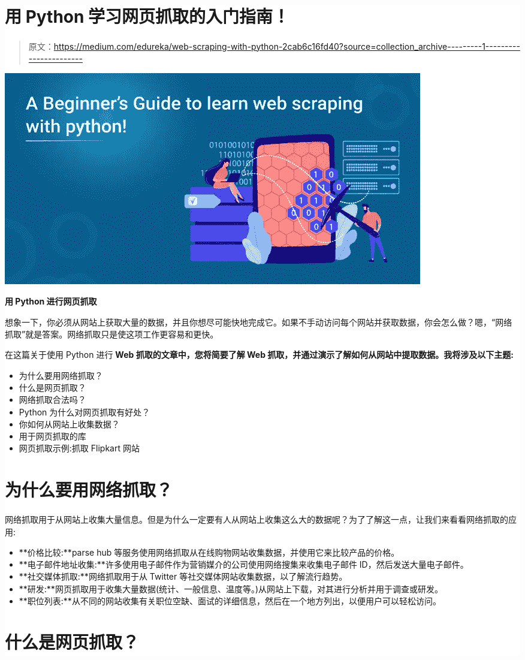 # 用 Python 学习网页抓取的入门指南！

> 原文：<https://medium.com/edureka/web-scraping-with-python-2cab6c16fd40?source=collection_archive---------1----------------------->

![](img/5ea41d2e4979d1928d327ddff6eac366.png)

**用 Python 进行网页抓取**

想象一下，你必须从网站上获取大量的数据，并且你想尽可能快地完成它。如果不手动访问每个网站并获取数据，你会怎么做？嗯，“网络抓取”就是答案。网络抓取只是使这项工作更容易和更快。

在这篇关于使用 Python 进行 **Web 抓取的文章中，您将简要了解 Web 抓取，并通过演示了解如何从网站中提取数据。我将涉及以下主题:**

*   为什么要用网络抓取？
*   什么是网页抓取？
*   网络抓取合法吗？
*   Python 为什么对网页抓取有好处？
*   你如何从网站上收集数据？
*   用于网页抓取的库
*   网页抓取示例:抓取 Flipkart 网站

# 为什么要用网络抓取？

网络抓取用于从网站上收集大量信息。但是为什么一定要有人从网站上收集这么大的数据呢？为了了解这一点，让我们来看看网络抓取的应用:

*   **价格比较:**parse hub 等服务使用网络抓取从在线购物网站收集数据，并使用它来比较产品的价格。
*   **电子邮件地址收集:**许多使用电子邮件作为营销媒介的公司使用网络搜集来收集电子邮件 ID，然后发送大量电子邮件。
*   **社交媒体抓取:**网络抓取用于从 Twitter 等社交媒体网站收集数据，以了解流行趋势。
*   **研发:**网页抓取用于收集大量数据(统计、一般信息、温度等。)从网站上下载，对其进行分析并用于调查或研发。
*   **职位列表:**从不同的网站收集有关职位空缺、面试的详细信息，然后在一个地方列出，以便用户可以轻松访问。

# 什么是网页抓取？
